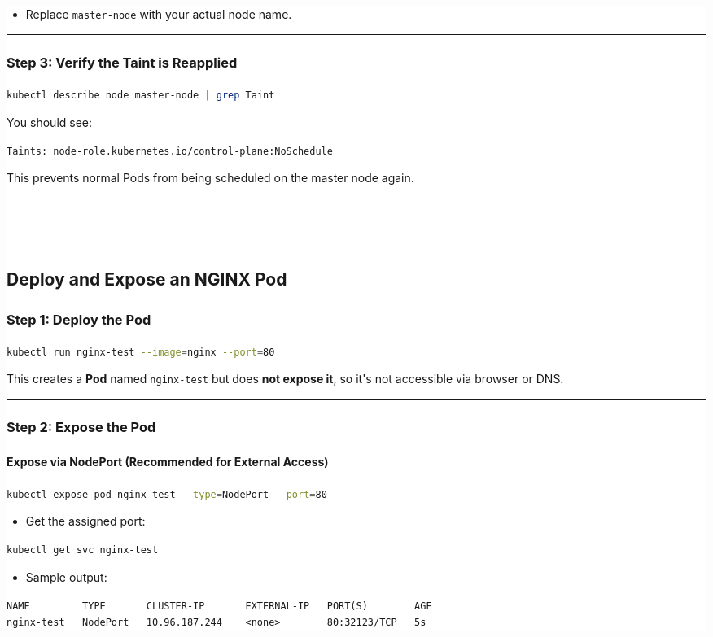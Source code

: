    -  Replace `master-node` with your actual node name.

---

###  Step 3: Verify the Taint is Reapplied

```bash
kubectl describe node master-node | grep Taint
```

You should see:

```
Taints: node-role.kubernetes.io/control-plane:NoSchedule
```

This prevents normal Pods from being scheduled on the master node again.

---




<br>
<br>




##  Deploy and Expose an NGINX Pod

###  Step 1: Deploy the Pod

```bash
kubectl run nginx-test --image=nginx --port=80
```

This creates a **Pod** named `nginx-test` but does **not expose it**, so it's not accessible via browser or DNS.

---

###  Step 2: Expose the Pod

#### Expose via NodePort (Recommended for External Access)

```bash
kubectl expose pod nginx-test --type=NodePort --port=80
```

   - Get the assigned port:

```bash
kubectl get svc nginx-test
```

   - Sample output:

```
NAME         TYPE       CLUSTER-IP       EXTERNAL-IP   PORT(S)        AGE
nginx-test   NodePort   10.96.187.244    <none>        80:32123/TCP   5s
```
